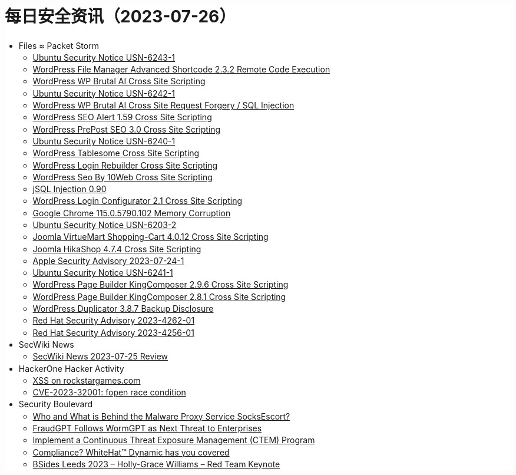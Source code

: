 # 每日安全资讯（2023-07-26）

- Files ≈ Packet Storm
  - [Ubuntu Security Notice USN-6243-1](https://packetstormsecurity.com/files/173736/USN-6243-1.txt)
  - [WordPress File Manager Advanced Shortcode 2.3.2 Remote Code Execution](https://packetstormsecurity.com/files/173735/wp_plugin_fma_shortcode_unauth_rce.rb.txt)
  - [WordPress WP Brutal AI Cross Site Scripting](https://packetstormsecurity.com/files/173730/wpbrutalai-xss.txt)
  - [Ubuntu Security Notice USN-6242-1](https://packetstormsecurity.com/files/173733/USN-6242-1.txt)
  - [WordPress WP Brutal AI Cross Site Request Forgery / SQL Injection](https://packetstormsecurity.com/files/173732/wpbrutalai-sqlxsrf.txt)
  - [WordPress SEO Alert 1.59 Cross Site Scripting](https://packetstormsecurity.com/files/173731/wpseoalert159-xss.txt)
  - [WordPress PrePost SEO 3.0 Cross Site Scripting](https://packetstormsecurity.com/files/173729/wpprepostseo30-xss.txt)
  - [Ubuntu Security Notice USN-6240-1](https://packetstormsecurity.com/files/173728/USN-6240-1.txt)
  - [WordPress Tablesome Cross Site Scripting](https://packetstormsecurity.com/files/173727/wptablesome-xss.txt)
  - [WordPress Login Rebuilder Cross Site Scripting](https://packetstormsecurity.com/files/173726/wploginrebuilder-xss.txt)
  - [WordPress Seo By 10Web Cross Site Scripting](https://packetstormsecurity.com/files/173725/wpseoby10web-xss.txt)
  - [jSQL Injection 0.90](https://packetstormsecurity.com/files/173724/jsql-injection-0.90.tar.gz)
  - [WordPress Login Configurator 2.1 Cross Site Scripting](https://packetstormsecurity.com/files/173723/wploginconfigurator21-xss.txt)
  - [Google Chrome 115.0.5790.102 Memory Corruption](https://packetstormsecurity.com/files/173722/chrome_webgpu_crash.txt)
  - [Ubuntu Security Notice USN-6203-2](https://packetstormsecurity.com/files/173721/USN-6203-2.txt)
  - [Joomla VirtueMart Shopping-Cart 4.0.12 Cross Site Scripting](https://packetstormsecurity.com/files/173720/joomlavmsc4012-xss.txt)
  - [Joomla HikaShop 4.7.4 Cross Site Scripting](https://packetstormsecurity.com/files/173719/joomlahikashop474-xss.txt)
  - [Apple Security Advisory 2023-07-24-1](https://packetstormsecurity.com/files/173718/APPLE-SA-2023-07-24-1.txt)
  - [Ubuntu Security Notice USN-6241-1](https://packetstormsecurity.com/files/173717/USN-6241-1.txt)
  - [WordPress Page Builder KingComposer 2.9.6 Cross Site Scripting](https://packetstormsecurity.com/files/173715/wppbkc296-xss.txt)
  - [WordPress Page Builder KingComposer 2.8.1 Cross Site Scripting](https://packetstormsecurity.com/files/173714/wppbkc281-xss.txt)
  - [WordPress Duplicator 3.8.7 Backup Disclosure](https://packetstormsecurity.com/files/173713/wpduplicator387-disclose.txt)
  - [Red Hat Security Advisory 2023-4262-01](https://packetstormsecurity.com/files/173712/RHSA-2023-4262-01.txt)
  - [Red Hat Security Advisory 2023-4256-01](https://packetstormsecurity.com/files/173711/RHSA-2023-4256-01.txt)
- SecWiki News
  - [SecWiki News 2023-07-25 Review](http://www.sec-wiki.com/?2023-07-25)
- HackerOne Hacker Activity
  - [XSS on rockstargames.com](https://hackerone.com/reports/212700)
  - [CVE-2023-32001: fopen race condition](https://hackerone.com/reports/2039870)
- Security Boulevard
  - [Who and What is Behind the Malware Proxy Service SocksEscort?](https://securityboulevard.com/2023/07/who-and-what-is-behind-the-malware-proxy-service-socksescort/)
  - [FraudGPT Follows WormGPT as Next Threat to Enterprises](https://securityboulevard.com/2023/07/fraudgpt-follows-wormgpt-as-next-threat-to-enterprises/)
  - [Implement a Continuous Threat Exposure Management (CTEM) Program](https://securityboulevard.com/2023/07/implement-a-continuous-threat-exposure-management-ctem-program/)
  - [Compliance? WhiteHat™ Dynamic has you covered](https://securityboulevard.com/2023/07/compliance-whitehat-dynamic-has-you-covered/)
  - [BSides Leeds 2023 – Holly-Grace Williams – Red Team Keynote](https://securityboulevard.com/2023/07/bsides-leeds-2023-holly-grace-williams-red-team-keynote/)